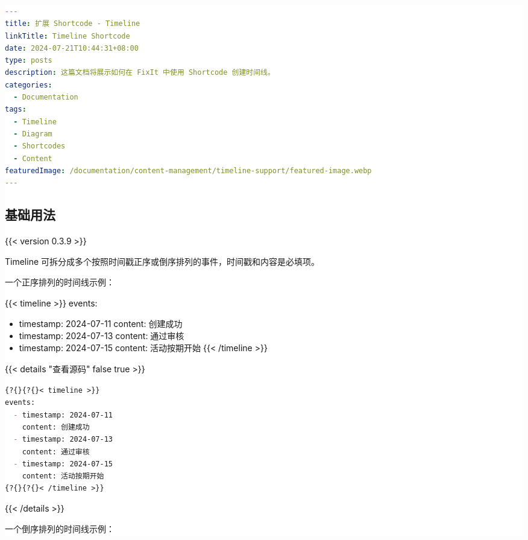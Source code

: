 ```yaml
---
title: 扩展 Shortcode - Timeline
linkTitle: Timeline Shortcode
date: 2024-07-21T10:44:31+08:00
type: posts
description: 这篇文档将展示如何在 FixIt 中使用 Shortcode 创建时间线。
categories:
  - Documentation
tags:
  - Timeline
  - Diagram
  - Shortcodes
  - Content
featuredImage: /documentation/content-management/timeline-support/featured-image.webp
---
```




## 基础用法

{{< version 0.3.9 >}}

Timeline 可拆分成多个按照时间戳正序或倒序排列的事件，时间戳和内容是必填项。

一个正序排列的时间线示例：

{{< timeline >}}
events:
  - timestamp: 2024-07-11
    content: 创建成功
  - timestamp: 2024-07-13
    content: 通过审核
  - timestamp: 2024-07-15
    content: 活动按期开始
{{< /timeline >}}

{{< details "查看源码" false true >}}

```markdown
{?{}{?{}< timeline >}}
events:
  - timestamp: 2024-07-11
    content: 创建成功
  - timestamp: 2024-07-13
    content: 通过审核
  - timestamp: 2024-07-15
    content: 活动按期开始
{?{}{?{}< /timeline >}}
```

{{< /details >}}

一个倒序排列的时间线示例：
